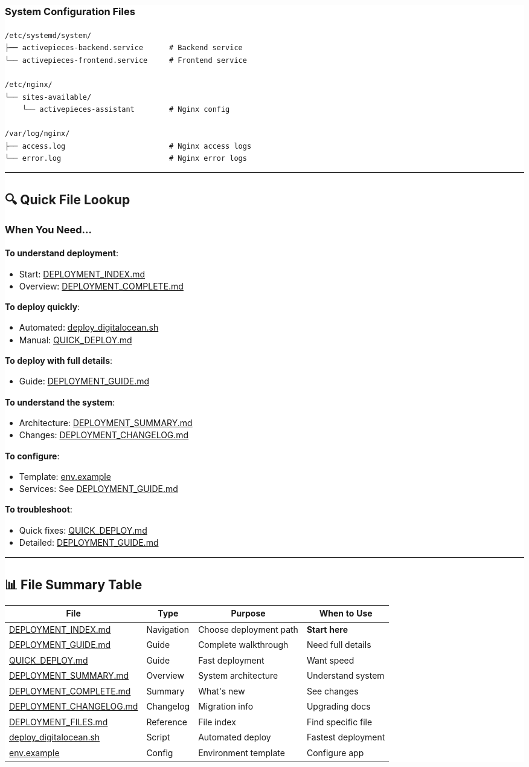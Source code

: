 ### System Configuration Files
```
/etc/systemd/system/
├── activepieces-backend.service      # Backend service
└── activepieces-frontend.service     # Frontend service

/etc/nginx/
└── sites-available/
    └── activepieces-assistant        # Nginx config

/var/log/nginx/
├── access.log                        # Nginx access logs
└── error.log                         # Nginx error logs
```

---

## 🔍 Quick File Lookup

### When You Need...

**To understand deployment**:
- Start: [DEPLOYMENT_INDEX.md](DEPLOYMENT_INDEX.md)
- Overview: [DEPLOYMENT_COMPLETE.md](DEPLOYMENT_COMPLETE.md)

**To deploy quickly**:
- Automated: [deploy_digitalocean.sh](scripts/deployment/deploy_digitalocean.sh)
- Manual: [QUICK_DEPLOY.md](QUICK_DEPLOY.md)

**To deploy with full details**:
- Guide: [DEPLOYMENT_GUIDE.md](DEPLOYMENT_GUIDE.md)

**To understand the system**:
- Architecture: [DEPLOYMENT_SUMMARY.md](DEPLOYMENT_SUMMARY.md)
- Changes: [DEPLOYMENT_CHANGELOG.md](DEPLOYMENT_CHANGELOG.md)

**To configure**:
- Template: [env.example](env.example)
- Services: See [DEPLOYMENT_GUIDE.md](DEPLOYMENT_GUIDE.md)

**To troubleshoot**:
- Quick fixes: [QUICK_DEPLOY.md](QUICK_DEPLOY.md#-troubleshooting)
- Detailed: [DEPLOYMENT_GUIDE.md](DEPLOYMENT_GUIDE.md#-troubleshooting)

---

## 📊 File Summary Table

| File | Type | Purpose | When to Use |
|------|------|---------|-------------|
| [DEPLOYMENT_INDEX.md](DEPLOYMENT_INDEX.md) | Navigation | Choose deployment path | **Start here** |
| [DEPLOYMENT_GUIDE.md](DEPLOYMENT_GUIDE.md) | Guide | Complete walkthrough | Need full details |
| [QUICK_DEPLOY.md](QUICK_DEPLOY.md) | Guide | Fast deployment | Want speed |
| [DEPLOYMENT_SUMMARY.md](DEPLOYMENT_SUMMARY.md) | Overview | System architecture | Understand system |
| [DEPLOYMENT_COMPLETE.md](DEPLOYMENT_COMPLETE.md) | Summary | What's new | See changes |
| [DEPLOYMENT_CHANGELOG.md](DEPLOYMENT_CHANGELOG.md) | Changelog | Migration info | Upgrading docs |
| [DEPLOYMENT_FILES.md](DEPLOYMENT_FILES.md) | Reference | File index | Find specific file |
| [deploy_digitalocean.sh](scripts/deployment/deploy_digitalocean.sh) | Script | Automated deploy | Fastest deployment |
| [env.example](env.example) | Config | Environment template | Configure app |
